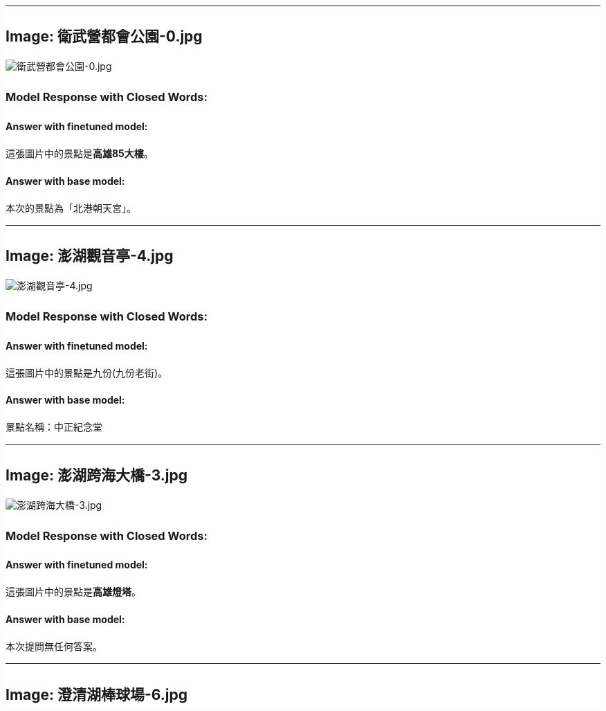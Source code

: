 
---

## Image: 衛武營都會公園-0.jpg

![衛武營都會公園-0.jpg](../images/衛武營都會公園-0.jpg)

### Model Response with Closed Words:

#### Answer with finetuned model:
這張圖片中的景點是**高雄85大樓**。


#### Answer with base model:
本次的景點為「北港朝天宮」。


---

## Image: 澎湖觀音亭-4.jpg

![澎湖觀音亭-4.jpg](../images/澎湖觀音亭-4.jpg)

### Model Response with Closed Words:

#### Answer with finetuned model:
這張圖片中的景點是九份(九份老街)。


#### Answer with base model:
景點名稱：中正紀念堂


---

## Image: 澎湖跨海大橋-3.jpg

![澎湖跨海大橋-3.jpg](../images/澎湖跨海大橋-3.jpg)

### Model Response with Closed Words:

#### Answer with finetuned model:
這張圖片中的景點是**高雄燈塔**。


#### Answer with base model:
本次提問無任何答案。


---

## Image: 澄清湖棒球場-6.jpg
